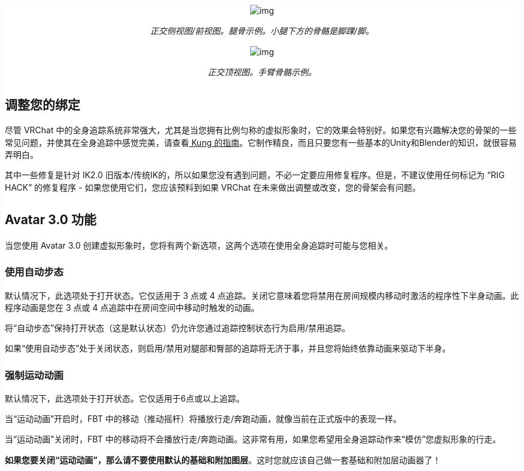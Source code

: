 <center>

![img](../img/full-body-tracking-2.png)

*正交侧视图/前视图。腿骨示例。小腿下方的骨骼是脚踝/脚。*

</center>

<center>

![img](../img/full-body-tracking-3.png)

*正交顶视图。手臂骨骼示例。*

</center>

## 调整您的绑定

尽管 VRChat 中的全身追踪系统非常强大，尤其是当您拥有比例匀称的虚拟形象时，它的效果会特别好。如果您有兴趣解决您的骨架的一些常见问题，并使其在全身追踪中感觉完美，请查看[ Kung 的指南](https://www.youtube.com/watch?v=2sfTEBAl8sA)。它制作精良，而且只要您有一些基本的Unity和Blender的知识，就很容易弄明白。

其中一些修复是针对 IK2.0 旧版本/传统IK的，所以如果您没有遇到问题，不必一定要应用修复程序。但是，不建议使用任何标记为 “RIG HACK” 的修复程序 - 如果您使用它们，您应该预料到如果 VRChat 在未来做出调整或改变，您的骨架会有问题。

## Avatar 3.0 功能

当您使用 Avatar 3.0 创建虚拟形象时，您将有两个新选项，这两个选项在使用全身追踪时可能与您相关。

### 使用自动步态

默认情况下，此选项处于打开状态。它仅适用于 3 点或 4 点追踪。关闭它意味着您将禁用在房间规模内移动时激活的程序性下半身动画。此程序动画是您在 3 点或 4 点追踪中在房间空间中移动时触发的动画。

将“自动步态”保持打开状态（这是默认状态）仍允许您通过追踪控制状态行为启用/禁用追踪。

如果“使用自动步态”处于关闭状态，则启用/禁用对腿部和臀部的追踪将无济于事，并且您将始终依靠动画来驱动下半身。

### 强制运动动画

默认情况下，此选项处于打开状态。它仅适用于6点或以上追踪。

当“运动动画”开启时，FBT 中的移动（推动摇杆）将播放行走/奔跑动画，就像当前在正式版中的表现一样。

当“运动动画”关闭时，FBT 中的移动将不会播放行走/奔跑动画。这非常有用，如果您希望用全身追踪动作来“模仿”您虚拟形象的行走。

**如果您要关闭“运动动画”，那么请不要使用默认的基础和附加图层**。这时您就应该自己做一套基础和附加层动画器了！
